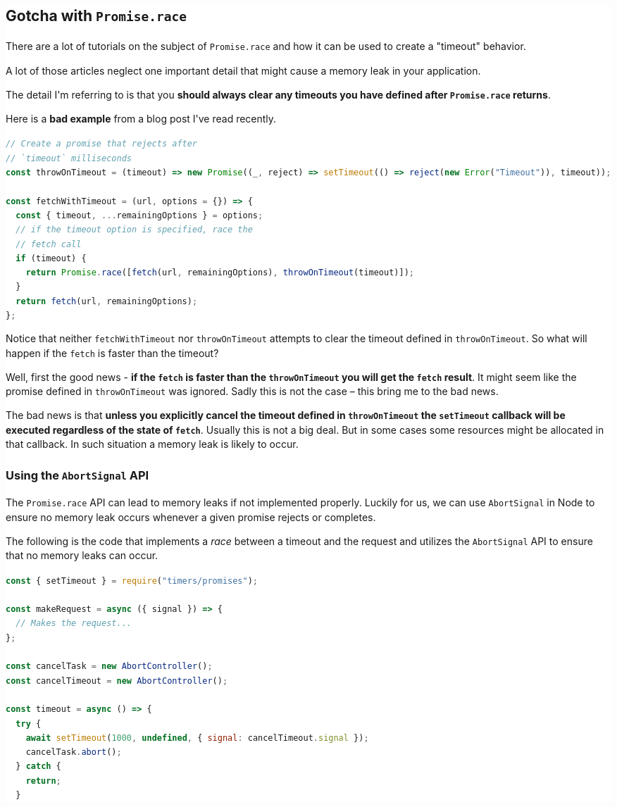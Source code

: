 ## Gotcha with `Promise.race`

There are a lot of tutorials on the subject of `Promise.race` and how it can be used to create a "timeout" behavior.

A lot of those articles neglect one important detail that might cause a memory leak in your application.

The detail I'm referring to is that you **should always clear any timeouts you have defined after `Promise.race` returns**.

Here is a **bad example** from a blog post I've read recently.

```js
// Create a promise that rejects after
// `timeout` milliseconds
const throwOnTimeout = (timeout) => new Promise((_, reject) => setTimeout(() => reject(new Error("Timeout")), timeout));

const fetchWithTimeout = (url, options = {}) => {
  const { timeout, ...remainingOptions } = options;
  // if the timeout option is specified, race the
  // fetch call
  if (timeout) {
    return Promise.race([fetch(url, remainingOptions), throwOnTimeout(timeout)]);
  }
  return fetch(url, remainingOptions);
};
```

Notice that neither `fetchWithTimeout` nor `throwOnTimeout` attempts to clear the timeout defined in `throwOnTimeout`. So what will happen if the `fetch` is faster than the timeout?

Well, first the good news - **if the `fetch` is faster than the `throwOnTimeout` you will get the `fetch` result**. It might seem like the promise defined in `throwOnTimeout` was ignored. Sadly this is not the case – this bring me to the bad news.

The bad news is that **unless you explicitly cancel the timeout defined in `throwOnTimeout` the `setTimeout` callback will be executed regardless of the state of `fetch`**. Usually this is not a big deal. But in some cases some resources might be allocated in that callback. In such situation a memory leak is likely to occur.

### Using the `AbortSignal` API

The `Promise.race` API can lead to memory leaks if not implemented properly. Luckily for us, we can use `AbortSignal` in Node to ensure no memory leak occurs whenever a given promise rejects or completes.

The following is the code that implements a _race_ between a timeout and the request and utilizes the `AbortSignal` API to ensure that no memory leaks can occur.

```js
const { setTimeout } = require("timers/promises");

const makeRequest = async ({ signal }) => {
  // Makes the request...
};

const cancelTask = new AbortController();
const cancelTimeout = new AbortController();

const timeout = async () => {
  try {
    await setTimeout(1000, undefined, { signal: cancelTimeout.signal });
    cancelTask.abort();
  } catch {
    return;
  }
```